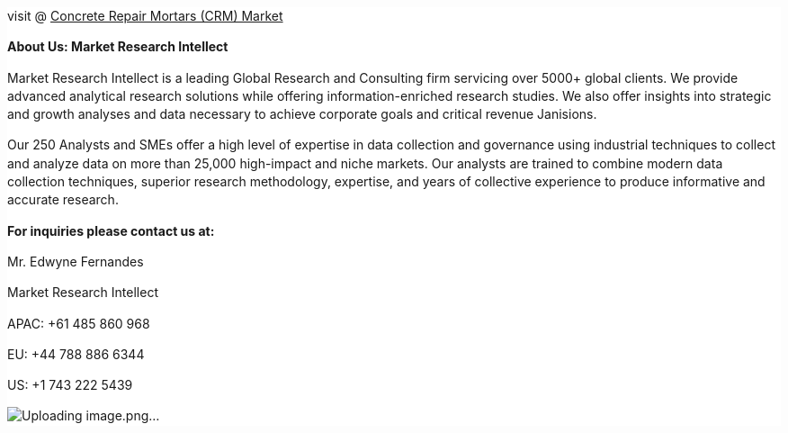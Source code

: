 visit&nbsp;@</strong>&nbsp;</span><span class="font-[700]"><a href="https://www.marketresearchintellect.com/product/global-concrete-repair-mortars-crm-market/?utm_source=Linkedin&utm_medium=832" target="_blank" data-tracking-control-name="article-ssr-frontend-pulse_little-text-block" data-tracking-will-navigate="" data-test-link="">Concrete Repair Mortars (CRM) Market</a></span></p><p><strong><span class="font-[700]">About Us: Market Research Intellect</span></strong></p><p><span class="">Market Research Intellect is a leading Global Research and Consulting firm servicing over 5000+ global clients. We provide advanced analytical research solutions while offering information-enriched research studies.&nbsp;</span>We also offer insights into strategic and growth analyses and data necessary to achieve corporate goals and critical revenue Janisions.</p><p><span class="">Our 250 Analysts and SMEs offer a high level of expertise in data collection and governance using industrial techniques to collect and analyze data on more than 25,000 high-impact and niche markets. Our analysts are trained to combine modern data collection techniques, superior research methodology, expertise, and years of collective experience to produce informative and accurate research.</span></p><p><strong>For inquiries please contact us at:</strong></p><p>Mr. Edwyne Fernandes</p><p>Market Research Intellect</p><p>APAC: +61 485 860 968</p><p>EU: +44 788 886 6344</p><p>US: +1 743 222 5439</p>
![Uploading image.png…]()
